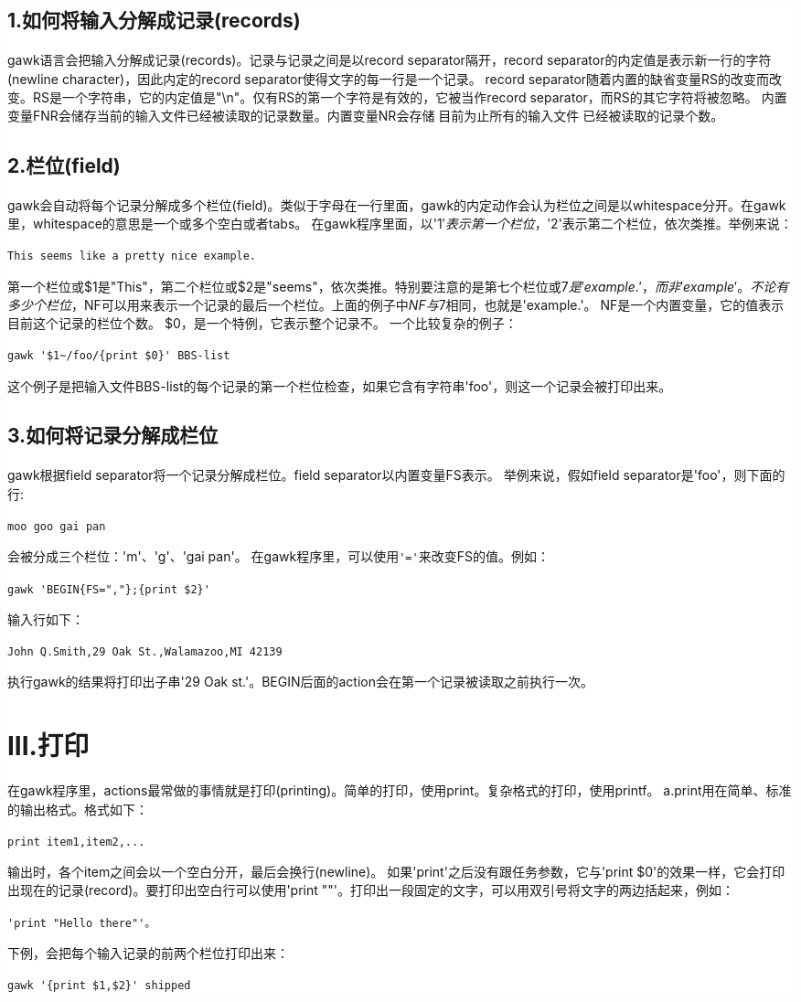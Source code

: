 ## 1.如何将输入分解成记录(records)
gawk语言会把输入分解成记录(records)。记录与记录之间是以record separator隔开，record separator的内定值是表示新一行的字符(newline character)，因此内定的record separator使得文字的每一行是一个记录。
record separator随着内置的缺省变量RS的改变而改变。RS是一个字符串，它的内定值是"\n"。仅有RS的第一个字符是有效的，它被当作record separator，而RS的其它字符将被忽略。
内置变量FNR会储存当前的输入文件已经被读取的记录数量。内置变量NR会存储
目前为止所有的输入文件
已经被读取的记录个数。

## 2.栏位(field)
gawk会自动将每个记录分解成多个栏位(field)。类似于字母在一行里面，gawk的内定动作会认为栏位之间是以whitespace分开。在gawk里，whitespace的意思是一个或多个空白或者tabs。
在gawk程序里面，以'$1'表示第一个栏位，'$2'表示第二个栏位，依次类推。举例来说：
```
This seems like a pretty nice example.
```
第一个栏位或$1是"This"，第二个栏位或$2是"seems"，依次类推。特别要注意的是第七个栏位或$7是'example.'，而非'example'。
不论有多少个栏位，$NF可以用来表示一个记录的最后一个栏位。上面的例子中$NF与$7相同，也就是'example.'。
NF是一个内置变量，它的值表示目前这个记录的栏位个数。
$0，是一个特例，它表示整个记录不。
一个比较复杂的例子：
```
gawk '$1~/foo/{print $0}' BBS-list
```
这个例子是把输入文件BBS-list的每个记录的第一个栏位检查，如果它含有字符串'foo'，则这一个记录会被打印出来。

## 3.如何将记录分解成栏位
gawk根据field separator将一个记录分解成栏位。field separator以内置变量FS表示。
举例来说，假如field separator是'foo'，则下面的行:
```
moo goo gai pan
```
会被分成三个栏位：'m'、'g'、'gai pan'。
在gawk程序里，可以使用`'='`来改变FS的值。例如：
```
gawk 'BEGIN{FS=","};{print $2}'
```
输入行如下：
```
John Q.Smith,29 Oak St.,Walamazoo,MI 42139
```
执行gawk的结果将打印出子串'29 Oak st.'。BEGIN后面的action会在第一个记录被读取之前执行一次。

# III.打印
在gawk程序里，actions最常做的事情就是打印(printing)。简单的打印，使用print。复杂格式的打印，使用printf。
a.print用在简单、标准的输出格式。格式如下：
```
print item1,item2,...
```
输出时，各个item之间会以一个空白分开，最后会换行(newline)。
如果'print'之后没有跟任务参数，它与'print $0'的效果一样，它会打印出现在的记录(record)。要打印出空白行可以使用'print ""'。打印出一段固定的文字，可以用双引号将文字的两边括起来，例如：
```
'print "Hello there"'。
```
下例，会把每个输入记录的前两个栏位打印出来：
```
gawk '{print $1,$2}' shipped
```
